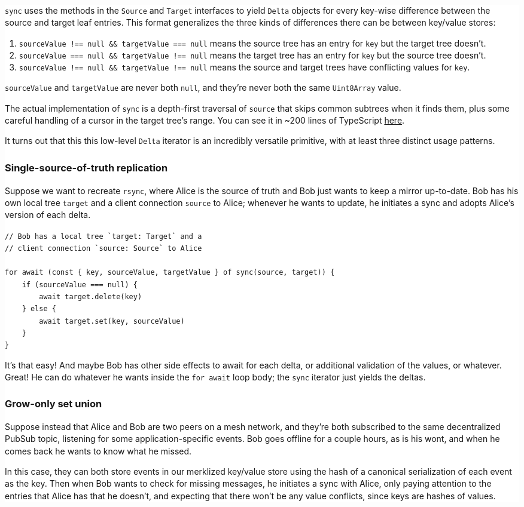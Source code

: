 
<p><code>sync</code> uses the methods in the <code>Source</code> and <code>Target</code> interfaces to yield <code>Delta</code> objects for every key-wise difference between the source and target leaf entries. This format generalizes the three kinds of differences there can be between key/value stores:</p>
<ol>
<li><code>sourceValue !== null &amp;&amp; targetValue === null</code> means the source tree has an entry for <code>key</code> but the target tree doesn’t.</li>
<li><code>sourceValue === null &amp;&amp; targetValue !== null</code> means the target tree has an entry for <code>key</code> but the source tree doesn’t.</li>
<li><code>sourceValue !== null &amp;&amp; targetValue !== null</code> means the source and target trees have conflicting values for <code>key</code>.</li>
</ol>
<p><code>sourceValue</code> and <code>targetValue</code> are never both <code>null</code>, and they’re never both the same <code>Uint8Array</code> value.</p>
<p>The actual implementation of <code>sync</code> is a depth-first traversal of <code>source</code> that skips common subtrees when it finds them, plus some careful handling of a cursor in the target tree’s range. You can see it in ~200 lines of TypeScript <a href="https://github.com/canvasxyz/okra-js/blob/main/packages/okra/src/driver.ts">here</a>.</p>
<p>It turns out that this this low-level <code>Delta</code> iterator is an incredibly versatile primitive, with at least three distinct usage patterns.</p>

### Single-source-of-truth replication

<p>Suppose we want to recreate <code>rsync</code>, where Alice is the source of truth and Bob just wants to keep a mirror up-to-date. Bob has his own local tree <code>target</code> and a client connection <code>source</code> to Alice; whenever he wants to update, he initiates a sync and adopts Alice’s version of each delta.</p>

```tsx
// Bob has a local tree `target: Target` and a
// client connection `source: Source` to Alice

for await (const { key, sourceValue, targetValue } of sync(source, target)) {
	if (sourceValue === null) {
		await target.delete(key)
	} else {
		await target.set(key, sourceValue)
	}
}
```


<p>It’s that easy! And maybe Bob has other side effects to await for each delta, or additional validation of the values, or whatever. Great! He can do whatever he wants inside the <code>for await</code> loop body; the <code>sync</code> iterator just yields the deltas.</p>

### Grow-only set union

<p>Suppose instead that Alice and Bob are two peers on a mesh network, and they’re both subscribed to the same decentralized PubSub topic, listening for some application-specific events. Bob goes offline for a couple hours, as is his wont, and when he comes back he wants to know what he missed.</p>
<p>In this case, they can both store events in our merklized key/value store using the hash of a canonical serialization of each event as the key. Then when Bob wants to check for missing messages, he initiates a sync with Alice, only paying attention to the entries that Alice has that he doesn’t, and expecting that there won’t be any value conflicts, since keys are hashes of values.</p>
